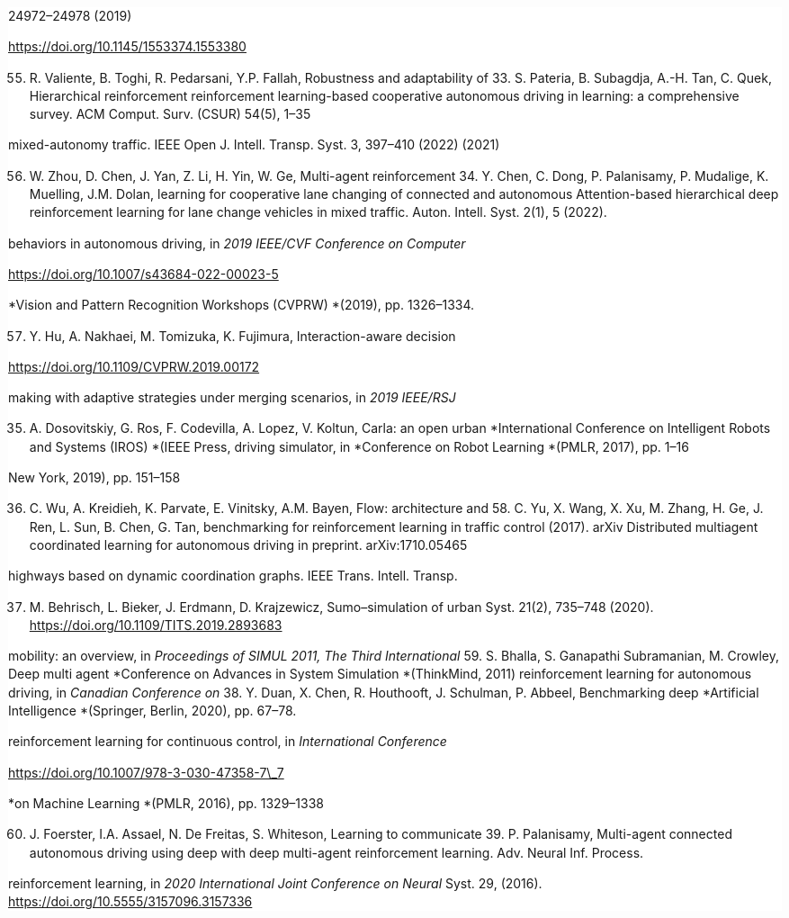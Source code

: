 24972–24978 \(2019\)

https://doi.org/10.1145/1553374.1553380

55. R. Valiente, B. Toghi, R. Pedarsani, Y.P. Fallah, Robustness and adaptability of 33. S. Pateria, B. Subagdja, A.-H. Tan, C. Quek, Hierarchical reinforcement reinforcement learning-based cooperative autonomous driving in learning: a comprehensive survey. ACM Comput. Surv. \(CSUR\) 54\(5\), 1–35

mixed-autonomy traffic. IEEE Open J. Intell. Transp. Syst. 3, 397–410 \(2022\) \(2021\)

56. W. Zhou, D. Chen, J. Yan, Z. Li, H. Yin, W. Ge, Multi-agent reinforcement 34. Y. Chen, C. Dong, P. Palanisamy, P. Mudalige, K. Muelling, J.M. Dolan, learning for cooperative lane changing of connected and autonomous Attention-based hierarchical deep reinforcement learning for lane change vehicles in mixed traffic. Auton. Intell. Syst. 2\(1\), 5 \(2022\). 

behaviors in autonomous driving, in *2019 IEEE/CVF Conference on Computer*

https://doi.org/10.1007/s43684-022-00023-5

*Vision and Pattern Recognition Workshops \(CVPRW\) *\(2019\), pp. 1326–1334. 

57. Y. Hu, A. Nakhaei, M. Tomizuka, K. Fujimura, Interaction-aware decision

https://doi.org/10.1109/CVPRW.2019.00172

making with adaptive strategies under merging scenarios, in *2019 IEEE/RSJ*

35. A. Dosovitskiy, G. Ros, F. Codevilla, A. Lopez, V. Koltun, Carla: an open urban *International Conference on Intelligent Robots and Systems \(IROS\) *\(IEEE Press, driving simulator, in *Conference on Robot Learning *\(PMLR, 2017\), pp. 1–16

New York, 2019\), pp. 151–158

36. C. Wu, A. Kreidieh, K. Parvate, E. Vinitsky, A.M. Bayen, Flow: architecture and 58. C. Yu, X. Wang, X. Xu, M. Zhang, H. Ge, J. Ren, L. Sun, B. Chen, G. Tan, benchmarking for reinforcement learning in traffic control \(2017\). arXiv Distributed multiagent coordinated learning for autonomous driving in preprint. arXiv:1710.05465

highways based on dynamic coordination graphs. IEEE Trans. Intell. Transp. 

37. M. Behrisch, L. Bieker, J. Erdmann, D. Krajzewicz, Sumo–simulation of urban Syst. 21\(2\), 735–748 \(2020\). https://doi.org/10.1109/TITS.2019.2893683

mobility: an overview, in *Proceedings of SIMUL 2011, The Third International* 59. S. Bhalla, S. Ganapathi Subramanian, M. Crowley, Deep multi agent *Conference on Advances in System Simulation *\(ThinkMind, 2011\) reinforcement learning for autonomous driving, in *Canadian Conference on* 38. Y. Duan, X. Chen, R. Houthooft, J. Schulman, P. Abbeel, Benchmarking deep *Artificial Intelligence *\(Springer, Berlin, 2020\), pp. 67–78. 

reinforcement learning for continuous control, in *International Conference*

https://doi.org/10.1007/978-3-030-47358-7\_7

*on Machine Learning *\(PMLR, 2016\), pp. 1329–1338

60. J. Foerster, I.A. Assael, N. De Freitas, S. Whiteson, Learning to communicate 39. P. Palanisamy, Multi-agent connected autonomous driving using deep with deep multi-agent reinforcement learning. Adv. Neural Inf. Process. 

reinforcement learning, in *2020 International Joint Conference on Neural* Syst. 29, \(2016\). https://doi.org/10.5555/3157096.3157336
